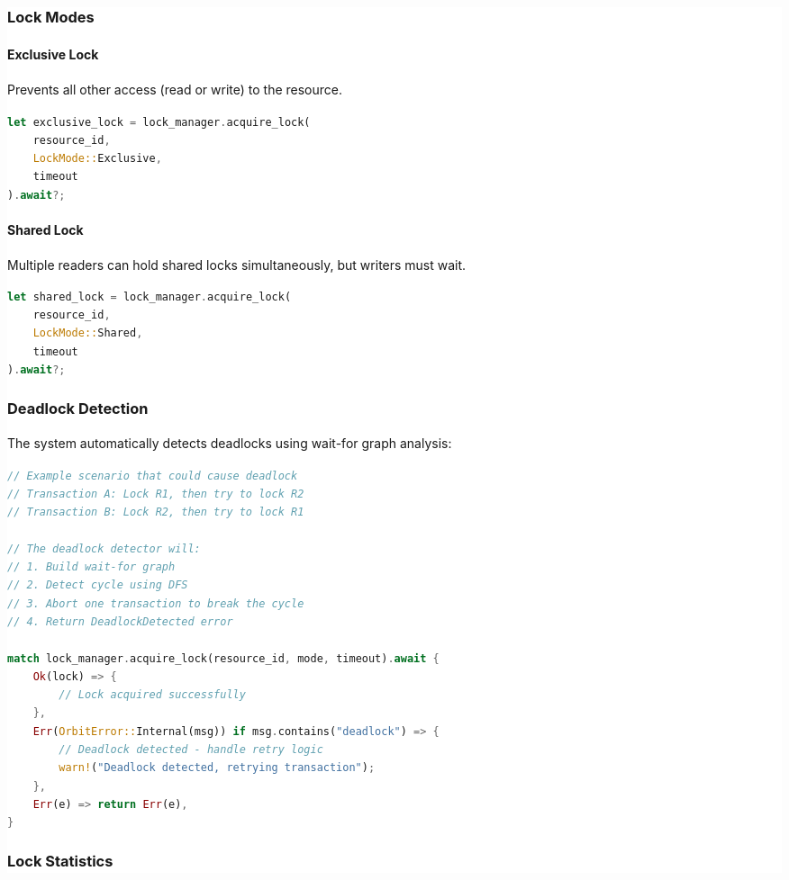 ### Lock Modes

#### Exclusive Lock
Prevents all other access (read or write) to the resource.

```rust
let exclusive_lock = lock_manager.acquire_lock(
    resource_id,
    LockMode::Exclusive,
    timeout
).await?;
```

#### Shared Lock
Multiple readers can hold shared locks simultaneously, but writers must wait.

```rust
let shared_lock = lock_manager.acquire_lock(
    resource_id,
    LockMode::Shared,
    timeout
).await?;
```

### Deadlock Detection

The system automatically detects deadlocks using wait-for graph analysis:

```rust
// Example scenario that could cause deadlock
// Transaction A: Lock R1, then try to lock R2
// Transaction B: Lock R2, then try to lock R1

// The deadlock detector will:
// 1. Build wait-for graph
// 2. Detect cycle using DFS
// 3. Abort one transaction to break the cycle
// 4. Return DeadlockDetected error

match lock_manager.acquire_lock(resource_id, mode, timeout).await {
    Ok(lock) => {
        // Lock acquired successfully
    },
    Err(OrbitError::Internal(msg)) if msg.contains("deadlock") => {
        // Deadlock detected - handle retry logic
        warn!("Deadlock detected, retrying transaction");
    },
    Err(e) => return Err(e),
}
```

### Lock Statistics

